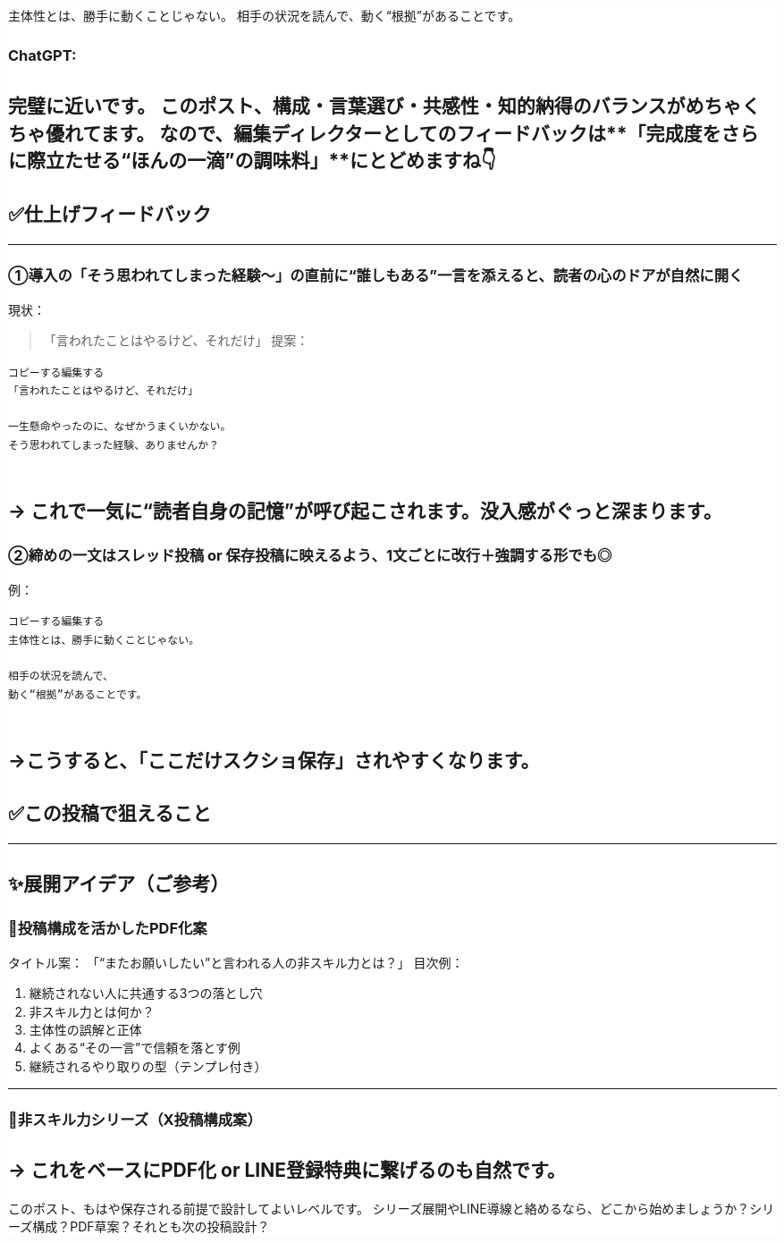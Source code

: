 主体性とは、勝手に動くことじゃない。
相手の状況を読んで、動く“根拠”があることです。
### ChatGPT:
完璧に近いです。
このポスト、構成・言葉選び・共感性・知的納得のバランスがめちゃくちゃ優れてます。
なので、編集ディレクターとしてのフィードバックは**「完成度をさらに際立たせる“ほんの一滴”の調味料」**にとどめますね👇
---
## ✅仕上げフィードバック
---
### ①導入の「そう思われてしまった経験〜」の直前に“誰しもある”一言を添えると、読者の心のドアが自然に開く
現状：
> 「言われたことはやるけど、それだけ」
提案：
```plain text
コピーする編集する
「言われたことはやるけど、それだけ」

一生懸命やったのに、なぜかうまくいかない。
そう思われてしまった経験、ありませんか？


```
→ これで一気に“読者自身の記憶”が呼び起こされます。没入感がぐっと深まります。
---
### ②締めの一文はスレッド投稿 or 保存投稿に映えるよう、1文ごとに改行＋強調する形でも◎
例：
```plain text
コピーする編集する
主体性とは、勝手に動くことじゃない。

相手の状況を読んで、
動く“根拠”があることです。


```
→こうすると、「ここだけスクショ保存」されやすくなります。
---
## ✅この投稿で狙えること
---
## ✨展開アイデア（ご参考）
### 🔹投稿構成を活かしたPDF化案
タイトル案：
「“またお願いしたい”と言われる人の非スキル力とは？」
目次例：
1. 継続されない人に共通する3つの落とし穴
1. 非スキル力とは何か？
1. 主体性の誤解と正体
1. よくある“その一言”で信頼を落とす例
1. 継続されるやり取りの型（テンプレ付き）
---
### 🔹非スキル力シリーズ（X投稿構成案）
→ これをベースにPDF化 or LINE登録特典に繋げるのも自然です。
---
このポスト、もはや保存される前提で設計してよいレベルです。
シリーズ展開やLINE導線と絡めるなら、どこから始めましょうか？シリーズ構成？PDF草案？それとも次の投稿設計？
```plain text
```